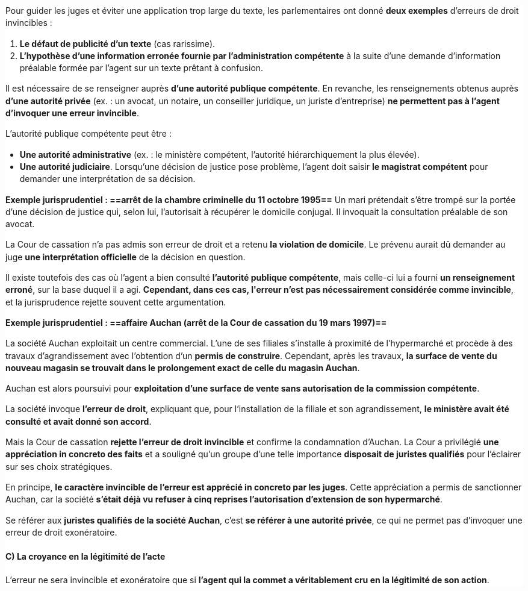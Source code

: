 Pour guider les juges et éviter une application trop large du texte, les parlementaires ont donné **deux exemples** d’erreurs de droit invincibles :
1. **Le défaut de publicité d’un texte** (cas rarissime).
2. **L’hypothèse d’une information erronée fournie par l’administration compétente** à la suite d’une demande d’information préalable formée par l’agent sur un texte prêtant à confusion.

Il est nécessaire de se renseigner auprès **d’une autorité publique compétente**. En revanche, les renseignements obtenus auprès **d’une autorité privée** (ex. : un avocat, un notaire, un conseiller juridique, un juriste d’entreprise) **ne permettent pas à l’agent d’invoquer une erreur invincible**.

L’autorité publique compétente peut être :
- **Une autorité administrative** (ex. : le ministère compétent, l’autorité hiérarchiquement la plus élevée).
- **Une autorité judiciaire**. Lorsqu’une décision de justice pose problème, l’agent doit saisir **le magistrat compétent** pour demander une interprétation de sa décision.

**Exemple jurisprudentiel : ==arrêt de la chambre criminelle du 11 octobre 1995==**
Un mari prétendait s’être trompé sur la portée d’une décision de justice qui, selon lui, l’autorisait à récupérer le domicile conjugal. Il invoquait la consultation préalable de son avocat.

La Cour de cassation n’a pas admis son erreur de droit et a retenu **la violation de domicile**. Le prévenu aurait dû demander au juge **une interprétation officielle** de la décision en question.

Il existe toutefois des cas où l’agent a bien consulté **l’autorité publique compétente**, mais celle-ci lui a fourni **un renseignement erroné**, sur la base duquel il a agi. **Cependant, dans ces cas, l'erreur n’est pas nécessairement considérée comme invincible**, et la jurisprudence rejette souvent cette argumentation.

**Exemple jurisprudentiel : ==affaire Auchan (arrêt de la Cour de cassation du 19 mars 1997)==**

La société Auchan exploitait un centre commercial. L’une de ses filiales s’installe à proximité de l’hypermarché et procède à des travaux d’agrandissement avec l’obtention d’un **permis de construire**. Cependant, après les travaux, **la surface de vente du nouveau magasin se trouvait dans le prolongement exact de celle du magasin Auchan**.

Auchan est alors poursuivi pour **exploitation d’une surface de vente sans autorisation de la commission compétente**.

La société invoque **l’erreur de droit**, expliquant que, pour l’installation de la filiale et son agrandissement, **le ministère avait été consulté et avait donné son accord**.

Mais la Cour de cassation **rejette l’erreur de droit invincible** et confirme la condamnation d’Auchan. La Cour a privilégié **une appréciation in concreto des faits** et a souligné qu’un groupe d’une telle importance **disposait de juristes qualifiés** pour l’éclairer sur ses choix stratégiques.

En principe, **le caractère invincible de l’erreur est apprécié in concreto par les juges**. Cette appréciation a permis de sanctionner Auchan, car la société **s’était déjà vu refuser à cinq reprises l’autorisation d’extension de son hypermarché**.

Se référer aux **juristes qualifiés de la société Auchan**, c’est **se référer à une autorité privée**, ce qui ne permet pas d’invoquer une erreur de droit exonératoire.

#### C) La croyance en la légitimité de l’acte

L’erreur ne sera invincible et exonératoire que si **l’agent qui la commet a véritablement cru en la légitimité de son action**.
